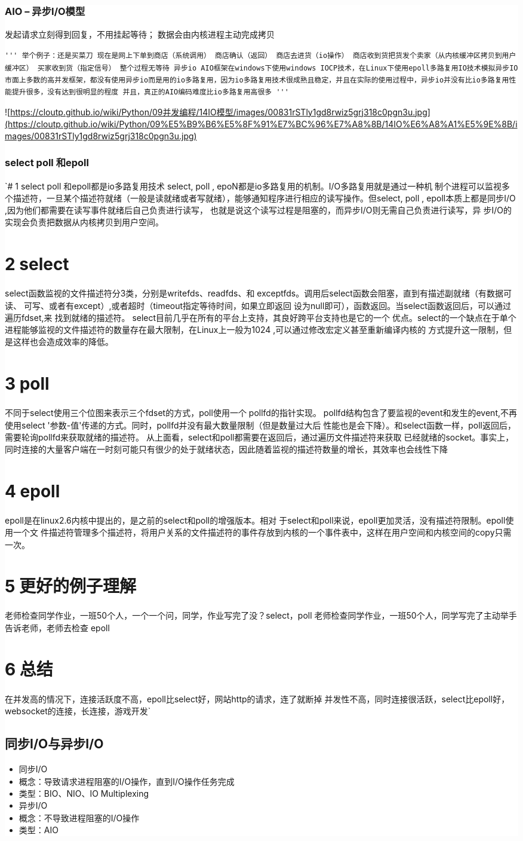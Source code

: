 ### **AIO – 异步I/O模型**

发起请求立刻得到回复，不用挂起等待； 数据会由内核进程主动完成拷贝

`''' 举个例子：还是买菜刀 现在是网上下单到商店（系统调用） 商店确认（返回） 商店去进货（io操作） 商店收到货把货发个卖家（从内核缓冲区拷贝到用户缓冲区） 买家收到货（指定信号） 整个过程无等待 异步io AIO框架在windows下使用windows IOCP技术，在Linux下使用epoll多路复用IO技术模拟异步IO 市面上多数的高并发框架，都没有使用异步io而是用的io多路复用，因为io多路复用技术很成熟且稳定，并且在实际的使用过程中，异步io并没有比io多路复用性能提升很多，没有达到很明显的程度 并且，真正的AIO编码难度比io多路复用高很多 '''`

![https://cloutp.github.io/wiki/Python/09并发编程/14IO模型/images/00831rSTly1gd8rwiz5grj318c0pgn3u.jpg](https://cloutp.github.io/wiki/Python/09%E5%B9%B6%E5%8F%91%E7%BC%96%E7%A8%8B/14IO%E6%A8%A1%E5%9E%8B/images/00831rSTly1gd8rwiz5grj318c0pgn3u.jpg)

### select poll 和epoll

`#  1 select poll 和epoll都是io多路复用技术 select, poll , epoN都是io多路复用的机制。I/O多路复用就是通过一种机 制个进程可以监视多个描述符，一旦某个描述符就绪（一般是读就绪或者写就绪），能够通知程序进行相应的读写操作。但select, poll , epoll本质上都是同步I/O ,因为他们都需要在读写事件就绪后自己负责进行读写， 也就是说这个读写过程是阻塞的，而异步I/O则无需自己负责进行读写，异 步I/O的实现会负责把数据从内核拷贝到用户空间。

# 2 select

select函数监视的文件描述符分3类，分别是writefds、readfds、和 exceptfds。调用后select函数会阻塞，直到有描述副就绪（有数据可读、 可写、或者有except）,或者超时（timeout指定等待时间，如果立即返回 设为null即可），函数返回。当select函数返回后，可以通过遍历fdset,来 找到就绪的描述符。 select目前几乎在所有的平台上支持，其良好跨平台支持也是它的一个 优点。select的一个缺点在于单个进程能够监视的文件描述符的数量存在最大限制，在Linux上一般为1024 ,可以通过修改宏定义甚至重新编译内核的 方式提升这一限制，但是这样也会造成效率的降低。

# 3 poll

不同于select使用三个位图来表示三个fdset的方式，poll使用一个 pollfd的指针实现。 pollfd结构包含了要监视的event和发生的event,不再使用select '参数-值'传递的方式。同时，pollfd并没有最大数量限制（但是数量过大后 性能也是会下降）。和select函数一样，poll返回后，需要轮询pollfd来获取就绪的描述符。 从上面看，select和poll都需要在返回后，通过遍历文件描述符来获取 已经就绪的socket。事实上，同时连接的大量客户端在一时刻可能只有很少的处于就绪状态，因此随着监视的描述符数量的增长，其效率也会线性下降

# 4 epoll

epoll是在linux2.6内核中提出的，是之前的select和poll的增强版本。相对 于select和poll来说，epoll更加灵活，没有描述符限制。epoll使用一个文 件描述符管理多个描述符，将用户关系的文件描述符的事件存放到内核的一个事件表中，这样在用户空间和内核空间的copy只需一次。

# 5 更好的例子理解

老师检查同学作业，一班50个人，一个一个问，同学，作业写完了没？select，poll 老师检查同学作业，一班50个人，同学写完了主动举手告诉老师，老师去检查 epoll

# 6 总结

在并发高的情况下，连接活跃度不高，epoll比select好，网站http的请求，连了就断掉 并发性不高，同时连接很活跃，select比epoll好，websocket的连接，长连接，游戏开发`

## 同步I/O与异步I/O

* 同步I/O
* 概念：导致请求进程阻塞的I/O操作，直到I/O操作任务完成
* 类型：BIO、NIO、IO Multiplexing
* 异步I/O
* 概念：不导致进程阻塞的I/O操作
* 类型：AIO
